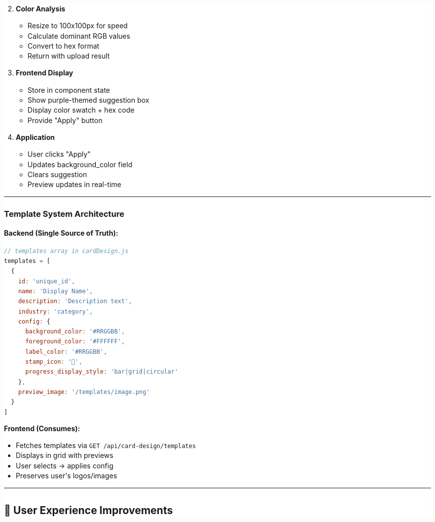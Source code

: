 2. **Color Analysis**
   - Resize to 100x100px for speed
   - Calculate dominant RGB values
   - Convert to hex format
   - Return with upload result

3. **Frontend Display**
   - Store in component state
   - Show purple-themed suggestion box
   - Display color swatch + hex code
   - Provide "Apply" button

4. **Application**
   - User clicks "Apply"
   - Updates background_color field
   - Clears suggestion
   - Preview updates in real-time

---

### **Template System Architecture**

**Backend (Single Source of Truth):**
```javascript
// templates array in cardDesign.js
templates = [
  {
    id: 'unique_id',
    name: 'Display Name',
    description: 'Description text',
    industry: 'category',
    config: {
      background_color: '#RRGGBB',
      foreground_color: '#FFFFFF',
      label_color: '#RRGGBB',
      stamp_icon: '🎨',
      progress_display_style: 'bar|grid|circular'
    },
    preview_image: '/templates/image.png'
  }
]
```

**Frontend (Consumes):**
- Fetches templates via `GET /api/card-design/templates`
- Displays in grid with previews
- User selects → applies config
- Preserves user's logos/images

---

## 🚀 User Experience Improvements
